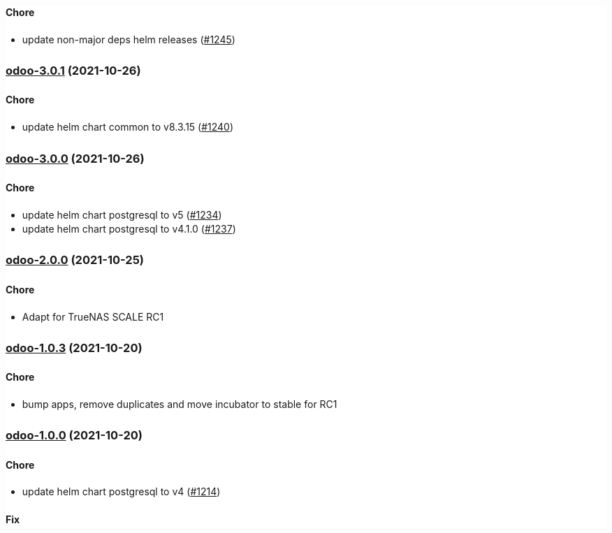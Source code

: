 #### Chore

* update non-major deps helm releases ([#1245](https://github.com/truecharts/apps/issues/1245))



<a name="odoo-3.0.1"></a>
### [odoo-3.0.1](https://github.com/truecharts/apps/compare/odoo-3.0.0...odoo-3.0.1) (2021-10-26)

#### Chore

* update helm chart common to v8.3.15 ([#1240](https://github.com/truecharts/apps/issues/1240))



<a name="odoo-3.0.0"></a>
### [odoo-3.0.0](https://github.com/truecharts/apps/compare/odoo-2.0.0...odoo-3.0.0) (2021-10-26)

#### Chore

* update helm chart postgresql to v5 ([#1234](https://github.com/truecharts/apps/issues/1234))
* update helm chart postgresql to v4.1.0 ([#1237](https://github.com/truecharts/apps/issues/1237))



<a name="odoo-2.0.0"></a>
### [odoo-2.0.0](https://github.com/truecharts/apps/compare/odoo-1.0.3...odoo-2.0.0) (2021-10-25)

#### Chore

* Adapt for TrueNAS SCALE RC1



<a name="odoo-1.0.3"></a>
### [odoo-1.0.3](https://github.com/truecharts/apps/compare/odoo-1.0.0...odoo-1.0.3) (2021-10-20)

#### Chore

* bump apps, remove duplicates and move incubator to stable for RC1



<a name="odoo-1.0.0"></a>
### [odoo-1.0.0](https://github.com/truecharts/apps/compare/odoo-0.0.4...odoo-1.0.0) (2021-10-20)

#### Chore

* update helm chart postgresql to v4 ([#1214](https://github.com/truecharts/apps/issues/1214))

#### Fix
